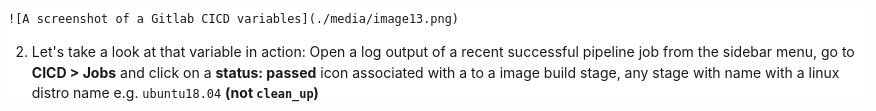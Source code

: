     ![A screenshot of a Gitlab CICD variables](./media/image13.png)

2.  Let's take a look at that variable in action: Open a log output
    of a recent successful pipeline job from the sidebar menu, go to 
    **CICD > Jobs** and click on a **status: passed** icon associated with a
    to a image build stage, any stage with name with a linux distro name 
    e.g. `ubuntu18.04` **(not `clean_up`)**
